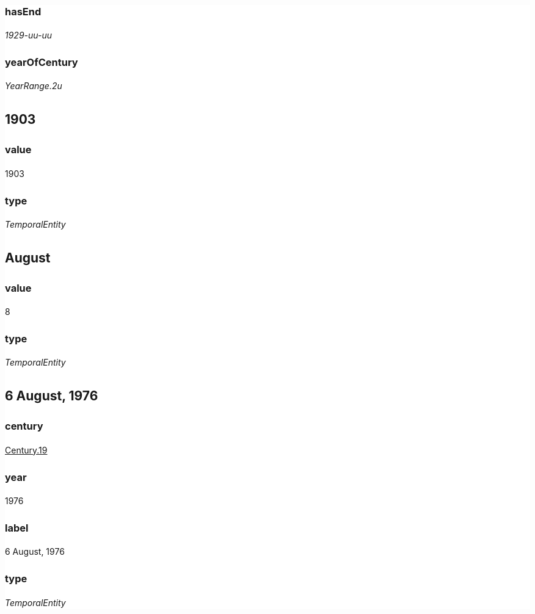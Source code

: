 ### hasEnd


*1929-uu-uu*

### yearOfCentury


*YearRange.2u*

## 1903

### value


1903

### type


*TemporalEntity*

## August

### value


8

### type


*TemporalEntity*

## 6 August, 1976

### century


[Century.19](#Century.19)

### year


1976

### label


6 August, 1976

### type


*TemporalEntity*
